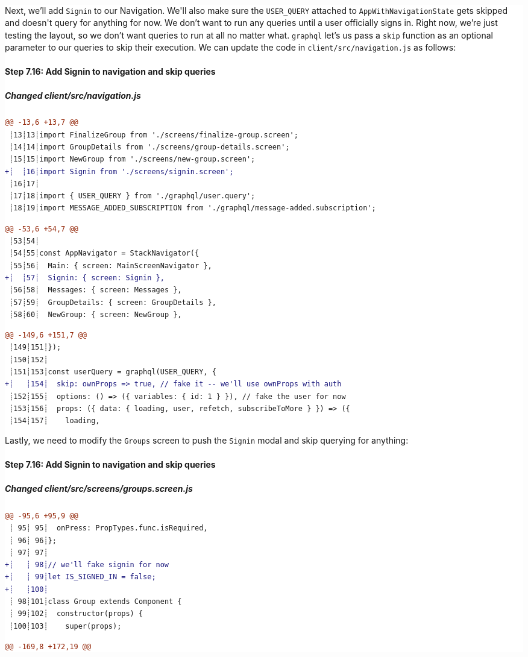 ```diff
```

[}]: #

Next, we’ll add `Signin` to our Navigation. We'll also make sure the `USER_QUERY` attached to `AppWithNavigationState` gets skipped and doesn't query for anything for now. We don’t want to run any queries until a user officially signs in. Right now, we’re just testing the layout, so we don’t want queries to run at all no matter what. `graphql` let’s us pass a `skip` function as an optional parameter to our queries to skip their execution. We can update the code in `client/src/navigation.js` as follows:

[{]: <helper> (diffStep 7.16 files="client/src/navigation.js")

#### Step 7.16: Add Signin to navigation and skip queries

##### Changed client&#x2F;src&#x2F;navigation.js
```diff
@@ -13,6 +13,7 @@
 ┊13┊13┊import FinalizeGroup from './screens/finalize-group.screen';
 ┊14┊14┊import GroupDetails from './screens/group-details.screen';
 ┊15┊15┊import NewGroup from './screens/new-group.screen';
+┊  ┊16┊import Signin from './screens/signin.screen';
 ┊16┊17┊
 ┊17┊18┊import { USER_QUERY } from './graphql/user.query';
 ┊18┊19┊import MESSAGE_ADDED_SUBSCRIPTION from './graphql/message-added.subscription';
```
```diff
@@ -53,6 +54,7 @@
 ┊53┊54┊
 ┊54┊55┊const AppNavigator = StackNavigator({
 ┊55┊56┊  Main: { screen: MainScreenNavigator },
+┊  ┊57┊  Signin: { screen: Signin },
 ┊56┊58┊  Messages: { screen: Messages },
 ┊57┊59┊  GroupDetails: { screen: GroupDetails },
 ┊58┊60┊  NewGroup: { screen: NewGroup },
```
```diff
@@ -149,6 +151,7 @@
 ┊149┊151┊});
 ┊150┊152┊
 ┊151┊153┊const userQuery = graphql(USER_QUERY, {
+┊   ┊154┊  skip: ownProps => true, // fake it -- we'll use ownProps with auth
 ┊152┊155┊  options: () => ({ variables: { id: 1 } }), // fake the user for now
 ┊153┊156┊  props: ({ data: { loading, user, refetch, subscribeToMore } }) => ({
 ┊154┊157┊    loading,
```

[}]: #

Lastly, we need to modify the `Groups` screen to push the `Signin` modal and skip querying for anything:

[{]: <helper> (diffStep 7.16 files="client/src/screens/groups.screen.js")

#### Step 7.16: Add Signin to navigation and skip queries

##### Changed client&#x2F;src&#x2F;screens&#x2F;groups.screen.js
```diff
@@ -95,6 +95,9 @@
 ┊ 95┊ 95┊  onPress: PropTypes.func.isRequired,
 ┊ 96┊ 96┊};
 ┊ 97┊ 97┊
+┊   ┊ 98┊// we'll fake signin for now
+┊   ┊ 99┊let IS_SIGNED_IN = false;
+┊   ┊100┊
 ┊ 98┊101┊class Group extends Component {
 ┊ 99┊102┊  constructor(props) {
 ┊100┊103┊    super(props);
```
```diff
@@ -169,8 +172,19 @@
```

[{]: <helper> (diffStep 7.1 files=".env")
[{]: <helper> (diffStep 7.1 files="server/config.js")
[{]: <helper> (diffStep 7.2)
[{]: <helper> (diffStep 7.3)
[{]: <helper> (diffStep 7.4)
[{]: <helper> (diffStep 7.5)
[{]: <helper> (diffStep 7.6)
[{]: <helper> (diffStep 7.7)
[{]: <helper> (diffStep 7.8)
[{]: <helper> (diffStep 7.9)
[{]: <helper> (diffStep "7.10")
[{]: <helper> (diffStep "7.11")
[{]: <helper> (diffStep 7.12)
[{]: <helper> (diffStep 7.13)
[{]: <helper> (diffStep 7.14)
[{]: <helper> (diffStep 7.15)
[{]: <helper> (diffStep 7.17 files="client/src/reducers/auth.reducer.js")
[{]: <helper> (diffStep 7.18)
[{]: <helper> (diffStep 7.19)
[{]: <helper> (diffStep "7.20")
[{]: <helper> (diffStep 7.21)
[{]: <helper> (diffStep 7.22)
[{]: <helper> (diffStep 7.23)
[{]: <helper> (diffStep 7.24)
[{]: <helper> (diffStep 7.25)
